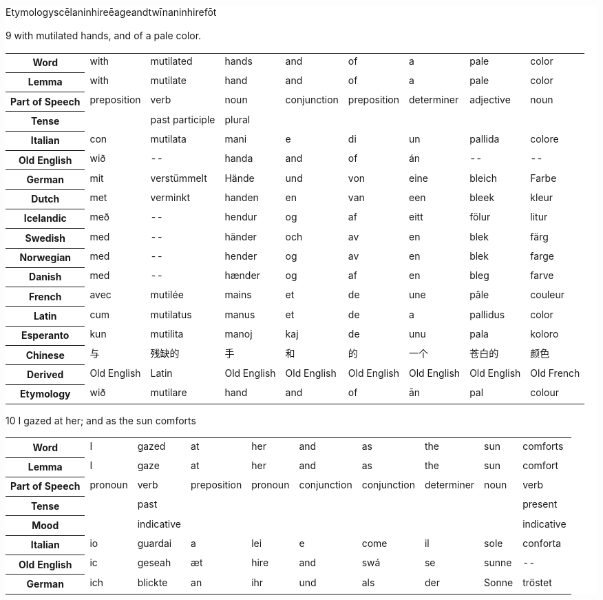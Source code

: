 <tr><th>Etymology</th><td>scēlan</td><td>in</td><td>hire</td><td>ēage</td><td>and</td><td>twīnan</td><td>in</td><td>hire</td><td>fōt</td></tr>
</table>

9 with mutilated hands, and of a pale color.

<table>
<tr><th>Word</th><td>with</td><td>mutilated</td><td>hands</td><td>and</td><td>of</td><td>a</td><td>pale</td><td>color</td></tr>
<tr><th>Lemma</th><td>with</td><td>mutilate</td><td>hand</td><td>and</td><td>of</td><td>a</td><td>pale</td><td>color</td></tr>
<tr><th>Part of Speech</th><td>preposition</td><td>verb</td><td>noun</td><td>conjunction</td><td>preposition</td><td>determiner</td><td>adjective</td><td>noun</td></tr>
<tr><th>Tense</th><td></td><td>past participle</td><td>plural</td><td></td><td></td><td></td><td></td><td></td></tr>
<tr><th>Italian</th><td>con</td><td>mutilata</td><td>mani</td><td>e</td><td>di</td><td>un</td><td>pallida</td><td>colore</td></tr>
<tr><th>Old English</th><td>wið</td><td>--</td><td>handa</td><td>and</td><td>of</td><td>án</td><td>--</td><td>--</td></tr>
<tr><th>German</th><td>mit</td><td>verstümmelt</td><td>Hände</td><td>und</td><td>von</td><td>eine</td><td>bleich</td><td>Farbe</td></tr>
<tr><th>Dutch</th><td>met</td><td>verminkt</td><td>handen</td><td>en</td><td>van</td><td>een</td><td>bleek</td><td>kleur</td></tr>
<tr><th>Icelandic</th><td>með</td><td>--</td><td>hendur</td><td>og</td><td>af</td><td>eitt</td><td>fölur</td><td>litur</td></tr>
<tr><th>Swedish</th><td>med</td><td>--</td><td>händer</td><td>och</td><td>av</td><td>en</td><td>blek</td><td>färg</td></tr>
<tr><th>Norwegian</th><td>med</td><td>--</td><td>hender</td><td>og</td><td>av</td><td>en</td><td>blek</td><td>farge</td></tr>
<tr><th>Danish</th><td>med</td><td>--</td><td>hænder</td><td>og</td><td>af</td><td>en</td><td>bleg</td><td>farve</td></tr>
<tr><th>French</th><td>avec</td><td>mutilée</td><td>mains</td><td>et</td><td>de</td><td>une</td><td>pâle</td><td>couleur</td></tr>
<tr><th>Latin</th><td>cum</td><td>mutilatus</td><td>manus</td><td>et</td><td>de</td><td>a</td><td>pallidus</td><td>color</td></tr>
<tr><th>Esperanto</th><td>kun</td><td>mutilita</td><td>manoj</td><td>kaj</td><td>de</td><td>unu</td><td>pala</td><td>koloro</td></tr>
<tr><th>Chinese</th><td>与</td><td>残缺的</td><td>手</td><td>和</td><td>的</td><td>一个</td><td>苍白的</td><td>颜色</td></tr>
<tr><th>Derived</th><td>Old English</td><td>Latin</td><td>Old English</td><td>Old English</td><td>Old English</td><td>Old English</td><td>Old English</td><td>Old French</td></tr>
<tr><th>Etymology</th><td>wið</td><td>mutilare</td><td>hand</td><td>and</td><td>of</td><td>ān</td><td>pal</td><td>colour</td></tr>
</table>

10 I gazed at her; and as the sun comforts

<table>
<tr><th>Word</th><td>I</td><td>gazed</td><td>at</td><td>her</td><td>and</td><td>as</td><td>the</td><td>sun</td><td>comforts</td></tr>
<tr><th>Lemma</th><td>I</td><td>gaze</td><td>at</td><td>her</td><td>and</td><td>as</td><td>the</td><td>sun</td><td>comfort</td></tr>
<tr><th>Part of Speech</th><td>pronoun</td><td>verb</td><td>preposition</td><td>pronoun</td><td>conjunction</td><td>conjunction</td><td>determiner</td><td>noun</td><td>verb</td></tr>
<tr><th>Tense</th><td></td><td>past</td><td></td><td></td><td></td><td></td><td></td><td></td><td>present</td></tr>
<tr><th>Mood</th><td></td><td>indicative</td><td></td><td></td><td></td><td></td><td></td><td></td><td>indicative</td></tr>
<tr><th>Italian</th><td>io</td><td>guardai</td><td>a</td><td>lei</td><td>e</td><td>come</td><td>il</td><td>sole</td><td>conforta</td></tr>
<tr><th>Old English</th><td>ic</td><td>geseah</td><td>æt</td><td>hire</td><td>and</td><td>swá</td><td>se</td><td>sunne</td><td>--</td></tr>
<tr><th>German</th><td>ich</td><td>blickte</td><td>an</td><td>ihr</td><td>und</td><td>als</td><td>der</td><td>Sonne</td><td>tröstet</td></tr>
